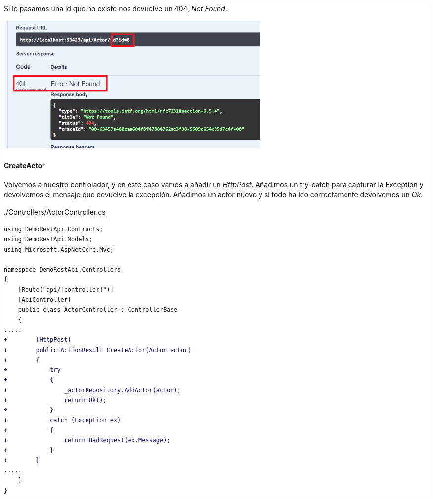 Si le pasamos una id que no existe nos devuelve un 404, _Not Found_.

<img src="./content/404-getactors.png" alt="404-getactors" style="zoom:67%;" />

#### CreateActor

Volvemos a nuestro controlador, y en este caso vamos a añadir un _HttpPost_. Añadimos un try-catch para capturar la Exception y devolvemos el mensaje que devuelve la excepción. Añadimos un actor nuevo y si todo ha ido correctamente devolvemos un _Ok_.

./Controllers/ActorController.cs

```diff
using DemoRestApi.Contracts;
using DemoRestApi.Models;
using Microsoft.AspNetCore.Mvc;

namespace DemoRestApi.Controllers
{
    [Route("api/[controller]")]
    [ApiController]
    public class ActorController : ControllerBase
    {
.....
+		 [HttpPost]
+        public ActionResult CreateActor(Actor actor)
+        {
+            try
+            {
+                _actorRepository.AddActor(actor);
+                return Ok();
+            }
+            catch (Exception ex)
+            {
+                return BadRequest(ex.Message);
+            }
+        }
.....
	}
}
```
